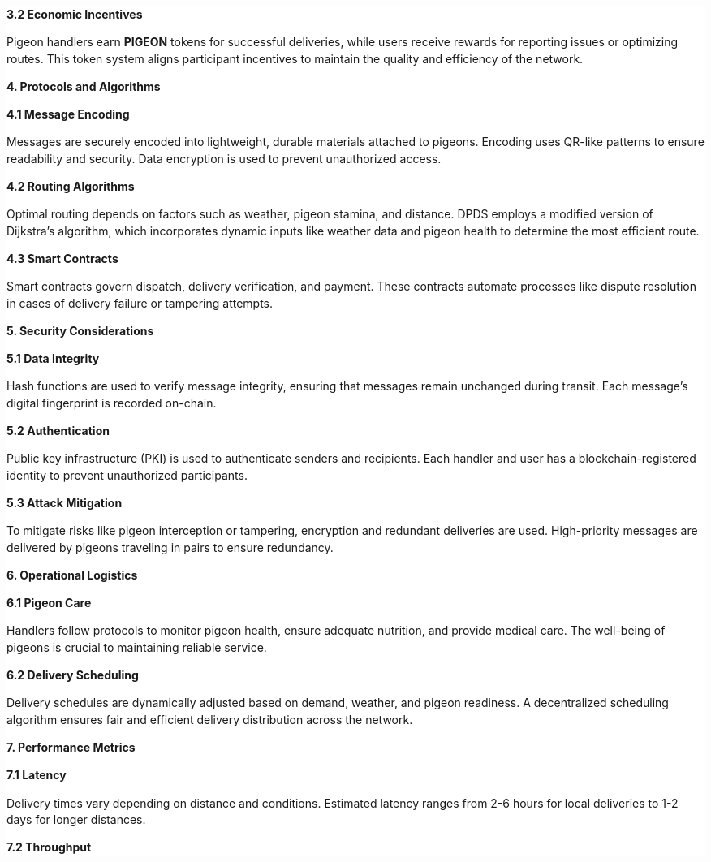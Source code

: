 **3.2 Economic Incentives**

Pigeon handlers earn **PIGEON** tokens for successful deliveries, while users receive rewards for reporting issues or optimizing routes. This token system aligns participant incentives to maintain the quality and efficiency of the network.

**4. Protocols and Algorithms**

**4.1 Message Encoding**

Messages are securely encoded into lightweight, durable materials attached to pigeons. Encoding uses QR-like patterns to ensure readability and security. Data encryption is used to prevent unauthorized access.

**4.2 Routing Algorithms**

Optimal routing depends on factors such as weather, pigeon stamina, and distance. DPDS employs a modified version of Dijkstra’s algorithm, which incorporates dynamic inputs like weather data and pigeon health to determine the most efficient route.

**4.3 Smart Contracts**

Smart contracts govern dispatch, delivery verification, and payment. These contracts automate processes like dispute resolution in cases of delivery failure or tampering attempts.

**5. Security Considerations**

**5.1 Data Integrity**

Hash functions are used to verify message integrity, ensuring that messages remain unchanged during transit. Each message’s digital fingerprint is recorded on-chain.

**5.2 Authentication**

Public key infrastructure (PKI) is used to authenticate senders and recipients. Each handler and user has a blockchain-registered identity to prevent unauthorized participants.

**5.3 Attack Mitigation**

To mitigate risks like pigeon interception or tampering, encryption and redundant deliveries are used. High-priority messages are delivered by pigeons traveling in pairs to ensure redundancy.

**6. Operational Logistics**

**6.1 Pigeon Care**

Handlers follow protocols to monitor pigeon health, ensure adequate nutrition, and provide medical care. The well-being of pigeons is crucial to maintaining reliable service.

**6.2 Delivery Scheduling**

Delivery schedules are dynamically adjusted based on demand, weather, and pigeon readiness. A decentralized scheduling algorithm ensures fair and efficient delivery distribution across the network.

**7. Performance Metrics**

**7.1 Latency**

Delivery times vary depending on distance and conditions. Estimated latency ranges from 2-6 hours for local deliveries to 1-2 days for longer distances.

**7.2 Throughput**
